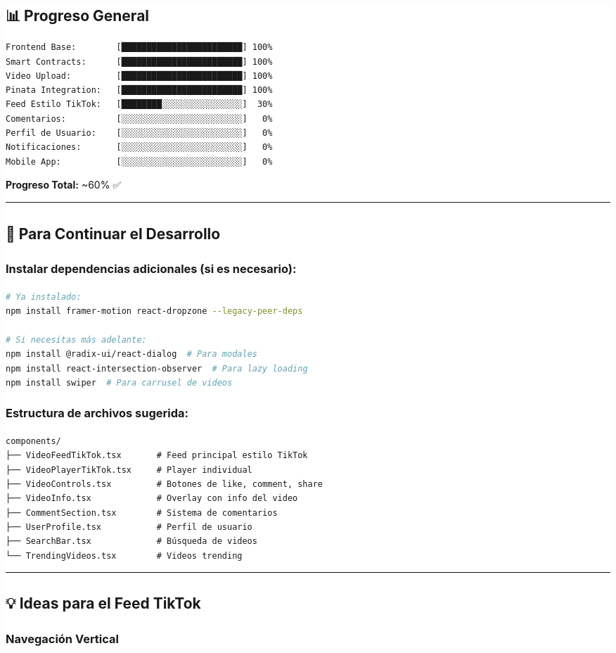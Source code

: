 ## 📊 Progreso General

```
Frontend Base:        [████████████████████████] 100%
Smart Contracts:      [████████████████████████] 100%
Video Upload:         [████████████████████████] 100%
Pinata Integration:   [████████████████████████] 100%
Feed Estilo TikTok:   [████████░░░░░░░░░░░░░░░░]  30%
Comentarios:          [░░░░░░░░░░░░░░░░░░░░░░░░]   0%
Perfil de Usuario:    [░░░░░░░░░░░░░░░░░░░░░░░░]   0%
Notificaciones:       [░░░░░░░░░░░░░░░░░░░░░░░░]   0%
Mobile App:           [░░░░░░░░░░░░░░░░░░░░░░░░]   0%
```

**Progreso Total:** ~60% ✅

---

## 🔧 Para Continuar el Desarrollo

### Instalar dependencias adicionales (si es necesario):

```bash
# Ya instalado:
npm install framer-motion react-dropzone --legacy-peer-deps

# Si necesitas más adelante:
npm install @radix-ui/react-dialog  # Para modales
npm install react-intersection-observer  # Para lazy loading
npm install swiper  # Para carrusel de videos
```

### Estructura de archivos sugerida:

```
components/
├── VideoFeedTikTok.tsx       # Feed principal estilo TikTok
├── VideoPlayerTikTok.tsx     # Player individual
├── VideoControls.tsx         # Botones de like, comment, share
├── VideoInfo.tsx             # Overlay con info del video
├── CommentSection.tsx        # Sistema de comentarios
├── UserProfile.tsx           # Perfil de usuario
├── SearchBar.tsx             # Búsqueda de videos
└── TrendingVideos.tsx        # Videos trending
```

---

## 💡 Ideas para el Feed TikTok

### Navegación Vertical
